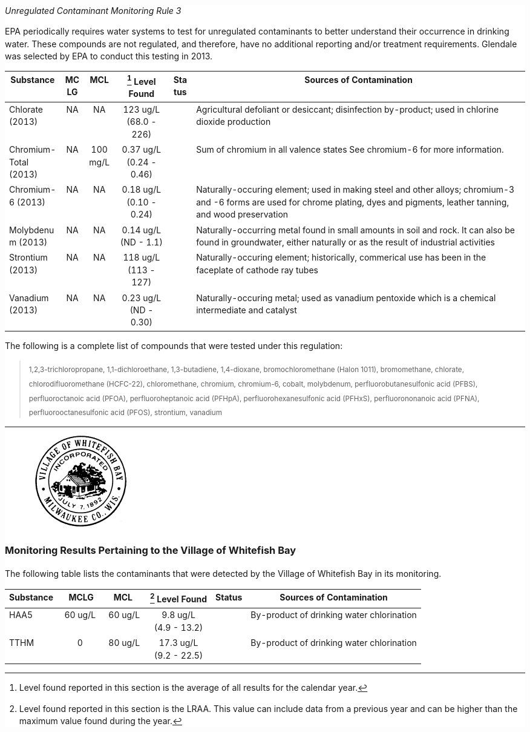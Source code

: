 
*Unregulated Contaminant Monitoring Rule 3*

EPA periodically requires water systems to test for unregulated contaminants to better understand their occurrence in drinking water. These compounds are not regulated, and therefore, have no additional reporting and/or treatment requirements. Glendale was selected by EPA to conduct this testing in 2013.

Substance | MCLG | MCL | [^7] Level Found | Status | Sources of Contamination
----------|:----:|:---:|:-----------:|:------:|-------------------------
Chlorate (2013) | NA | NA | 123 ug/L (68.0 - 226) | <i class="fa fa-smile-o" aria-hidden="true"></i> | Agricultural defoliant or desiccant; disinfection by-product; used in chlorine dioxide production
Chromium-Total (2013) | NA | 100 mg/L | 0.37 ug/L (0.24 - 0.46) | <i class="fa fa-smile-o" aria-hidden="true"></i> | Sum of chromium in all valence states See chromium-6 for more information.
Chromium-6 (2013) | NA | NA | 0.18 ug/L (0.10 - 0.24) | <i class="fa fa-smile-o" aria-hidden="true"></i> | Naturally-occuring element; used in making steel and other alloys; chromium-3 and -6 forms are used for chrome plating, dyes and pigments, leather tanning, and wood preservation
Molybdenum (2013) | NA | NA | 0.14 ug/L (ND - 1.1) | <i class="fa fa-smile-o" aria-hidden="true"></i> | Naturally-occurring metal found in small amounts in soil and rock. It can also be found in groundwater, either naturally or as the result of industrial activities
Strontium (2013) | NA | NA | 118 ug/L (113 - 127) | <i class="fa fa-smile-o" aria-hidden="true"></i> | Naturally-occuring element; historically, commerical use has been in the faceplate of cathode ray tubes
Vanadium (2013) | NA | NA | 0.23 ug/L (ND - 0.30) | <i class="fa fa-smile-o" aria-hidden="true"></i> | Naturally-occuring metal; used as vanadium pentoxide which is a chemical intermediate and catalyst

The following is a complete list of compounds that were tested under this regulation:  

> <sub>1,2,3-trichloropropane, 1,1-dichloroethane, 1,3-butadiene, 1,4-dioxane, bromochloromethane (Halon 1011), bromomethane, chlorate, chlorodifluoromethane (HCFC-22), chloromethane, chromium, chromium-6, cobalt, molybdenum, perfluorobutanesulfonic acid (PFBS), perfluoroctanoic acid (PFOA), perfluoroheptanoic acid (PFHpA), perfluorohexanesulfonic acid (PFHxS), perfluorononanoic acid (PFNA), perfluorooctanesulfonic acid (PFOS), strontium, vanadium</sub>

* * *

![Whitefish Bay Logo](img/wfb-logo-150-250.png)

### Monitoring Results Pertaining to the Village of Whitefish Bay  

The following table lists the contaminants that were detected by the Village of Whitefish Bay in its monitoring.  

Substance | &nbsp;&nbsp;&nbsp;MCLG&nbsp;&nbsp;| &nbsp;&nbsp;&nbsp;MCL &nbsp;&nbsp;&nbsp; | [^8] Level Found | Status | Sources of Contamination
----------|:----:|:---:|:-----------:|:------:|-------------------------
HAA5  | 60 ug/L | 60 ug/L | 9.8 ug/L </br> (4.9 - 13.2) | <i class="fa fa-smile-o" aria-hidden="true"></i> | By-product of drinking water chlorination
TTHM  | 0 | 80 ug/L | 17.3 ug/L </br> (9.2 - 22.5) |<i class="fa fa-smile-o" aria-hidden="true"></i> | By-product of drinking water chlorination


[^1]: No more than 5.0% samples total coliform-positive (TC-positive) in a month are allowed. For each of our members, no more than one sample can be total coliform-positive per month. Every sample that has total coliform must be analyzed for either fecal coliforms or E. coli if two consecutive TC-positive samples, and one is also positive for E.coli fecal coliforms, system has an acute MCL violaton.
[^2]: WDNR determines when compliance monitoring is to occur. Last compliance monitoring event was during the summer of 2015. Please note that copper does not have a maximum contaminant level. Instead it has an action level. To determine compliance with regulation, all results collected from monitoring event are ranked highest to lowest. The 90th percentile value of that set must at or below the 1.3 ug/L. The "level found" is the 90th percentile value from the latest monitoring event (2015). Ten percent (10%) of the samples were above this value and ninety percent (90%) of the samples were below this value.
[^3]: Level found is the average for the year.
[^4]: WDNR determines when compliance monitoring is to occur. Last compliance monitoring event was during the summer of 2015. Please note that lead does not have a maximum contaminant level. Instead it has an action level. To determine compliance with regulation, all results collected from monitoring event are ranked highest to lowest. The 90th percentile value of that set must at or below the 15 ug/L. The "level found" is the 90th percentile value from the latest monitoring event (2015). Ten percent (10%) of the samples were above this value and ninety percent (90%) of the samples were below this value.
[^5]: The sum of these compounds is equal to TTHM. Individually, these compounds are not regulated.  
[^6]: Level found reported in this section is the LRAA. This value can include data from a previous year and can be higher than the maximum value found during the year. 
[^7]: Level found reported in this section is the average of all results for the calendar year.  
[^8]: Level found reported in this section is the LRAA. This value can include data from a previous year and can be higher than the maximum value found during the year.  
[^9]: Level found reported in this section is the average of all results for the calendar year.  